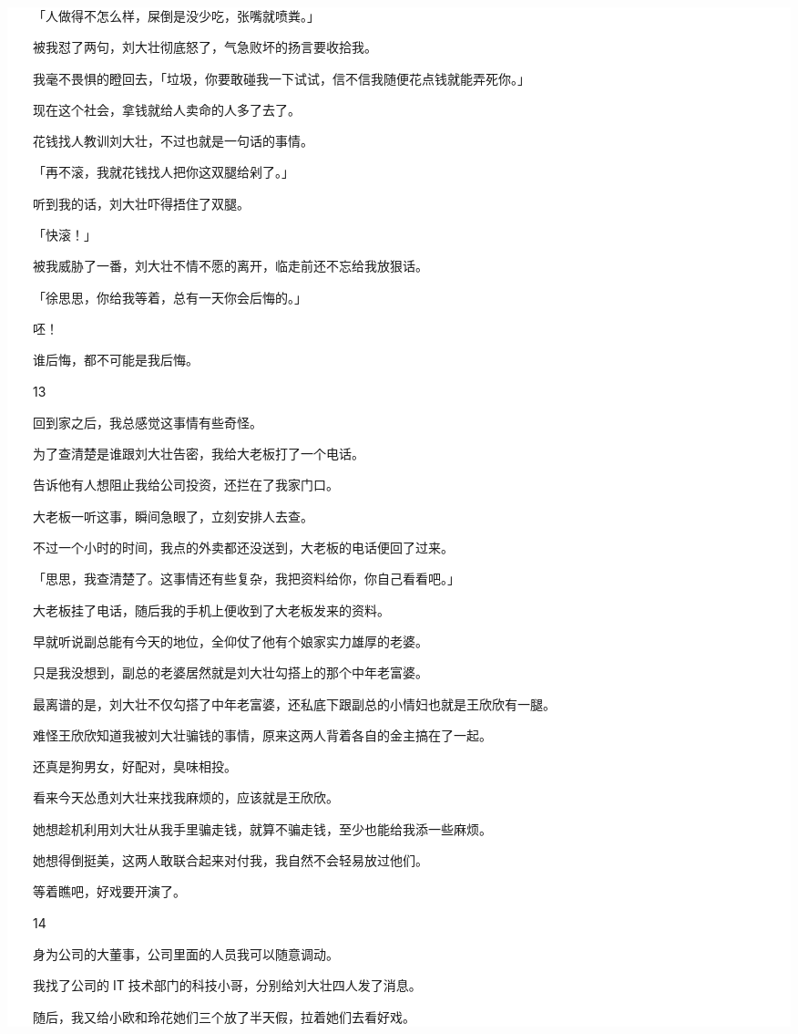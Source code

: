 &emsp;&emsp;「人做得不怎么样，屎倒是没少吃，张嘴就喷粪。」  
  
&emsp;&emsp;被我怼了两句，刘大壮彻底怒了，气急败坏的扬言要收拾我。  
  
&emsp;&emsp;我毫不畏惧的瞪回去，「垃圾，你要敢碰我一下试试，信不信我随便花点钱就能弄死你。」  
  
&emsp;&emsp;现在这个社会，拿钱就给人卖命的人多了去了。  
  
&emsp;&emsp;花钱找人教训刘大壮，不过也就是一句话的事情。  
  
&emsp;&emsp;「再不滚，我就花钱找人把你这双腿给剁了。」  
  
&emsp;&emsp;听到我的话，刘大壮吓得捂住了双腿。  
  
&emsp;&emsp;「快滚！」  
  
&emsp;&emsp;被我威胁了一番，刘大壮不情不愿的离开，临走前还不忘给我放狠话。  
  
&emsp;&emsp;「徐思思，你给我等着，总有一天你会后悔的。」  
  
&emsp;&emsp;呸！  
  
&emsp;&emsp;谁后悔，都不可能是我后悔。  
  
&emsp;&emsp;13  
  
&emsp;&emsp;回到家之后，我总感觉这事情有些奇怪。  
  
&emsp;&emsp;为了查清楚是谁跟刘大壮告密，我给大老板打了一个电话。  
  
&emsp;&emsp;告诉他有人想阻止我给公司投资，还拦在了我家门口。  
  
&emsp;&emsp;大老板一听这事，瞬间急眼了，立刻安排人去查。  
  
&emsp;&emsp;不过一个小时的时间，我点的外卖都还没送到，大老板的电话便回了过来。  
  
&emsp;&emsp;「思思，我查清楚了。这事情还有些复杂，我把资料给你，你自己看看吧。」  
  
&emsp;&emsp;大老板挂了电话，随后我的手机上便收到了大老板发来的资料。  
  
&emsp;&emsp;早就听说副总能有今天的地位，全仰仗了他有个娘家实力雄厚的老婆。  
  
&emsp;&emsp;只是我没想到，副总的老婆居然就是刘大壮勾搭上的那个中年老富婆。  
  
&emsp;&emsp;最离谱的是，刘大壮不仅勾搭了中年老富婆，还私底下跟副总的小情妇也就是王欣欣有一腿。  
  
&emsp;&emsp;难怪王欣欣知道我被刘大壮骗钱的事情，原来这两人背着各自的金主搞在了一起。  
  
&emsp;&emsp;还真是狗男女，好配对，臭味相投。  
  
&emsp;&emsp;看来今天怂恿刘大壮来找我麻烦的，应该就是王欣欣。  
  
&emsp;&emsp;她想趁机利用刘大壮从我手里骗走钱，就算不骗走钱，至少也能给我添一些麻烦。  
  
&emsp;&emsp;她想得倒挺美，这两人敢联合起来对付我，我自然不会轻易放过他们。  
  
&emsp;&emsp;等着瞧吧，好戏要开演了。  
  
&emsp;&emsp;14  
  
&emsp;&emsp;身为公司的大董事，公司里面的人员我可以随意调动。  
  
&emsp;&emsp;我找了公司的 IT 技术部门的科技小哥，分别给刘大壮四人发了消息。  
  
&emsp;&emsp;随后，我又给小欧和玲花她们三个放了半天假，拉着她们去看好戏。  
  